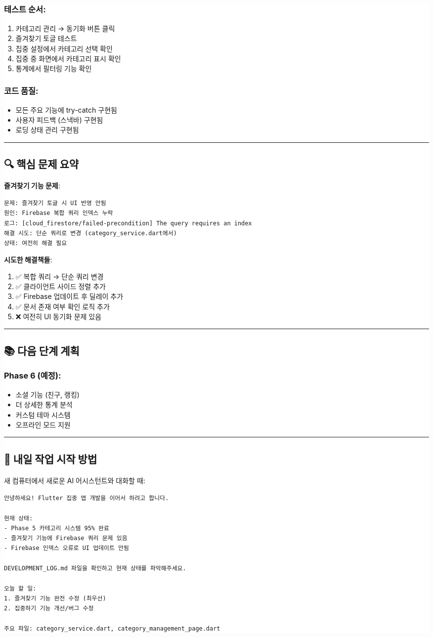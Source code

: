 ### 테스트 순서:
1. 카테고리 관리 → 동기화 버튼 클릭
2. 즐겨찾기 토글 테스트
3. 집중 설정에서 카테고리 선택 확인
4. 집중 중 화면에서 카테고리 표시 확인
5. 통계에서 필터링 기능 확인

### 코드 품질:
- 모든 주요 기능에 try-catch 구현됨
- 사용자 피드백 (스낵바) 구현됨
- 로딩 상태 관리 구현됨

---

## 🔍 핵심 문제 요약

**즐겨찾기 기능 문제**:
```
문제: 즐겨찾기 토글 시 UI 반영 안됨
원인: Firebase 복합 쿼리 인덱스 누락
로그: [cloud_firestore/failed-precondition] The query requires an index
해결 시도: 단순 쿼리로 변경 (category_service.dart에서)
상태: 여전히 해결 필요
```

**시도한 해결책들**:
1. ✅ 복합 쿼리 → 단순 쿼리 변경
2. ✅ 클라이언트 사이드 정렬 추가
3. ✅ Firebase 업데이트 후 딜레이 추가
4. ✅ 문서 존재 여부 확인 로직 추가
5. ❌ 여전히 UI 동기화 문제 있음

---

## 📚 다음 단계 계획

### Phase 6 (예정):
- 소셜 기능 (친구, 랭킹)
- 더 상세한 통계 분석
- 커스텀 테마 시스템
- 오프라인 모드 지원

---

## 🔄 내일 작업 시작 방법

새 컴퓨터에서 새로운 AI 어시스턴트와 대화할 때:

```
안녕하세요! Flutter 집중 앱 개발을 이어서 하려고 합니다.

현재 상태:
- Phase 5 카테고리 시스템 95% 완료
- 즐겨찾기 기능에 Firebase 쿼리 문제 있음
- Firebase 인덱스 오류로 UI 업데이트 안됨

DEVELOPMENT_LOG.md 파일을 확인하고 현재 상태를 파악해주세요.

오늘 할 일:
1. 즐겨찾기 기능 완전 수정 (최우선)
2. 집중하기 기능 개선/버그 수정

주요 파일: category_service.dart, category_management_page.dart
```
